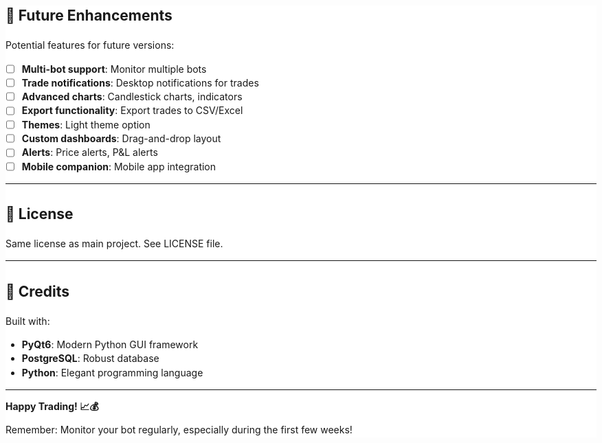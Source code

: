 
## 🚀 Future Enhancements

Potential features for future versions:

- [ ] **Multi-bot support**: Monitor multiple bots
- [ ] **Trade notifications**: Desktop notifications for trades
- [ ] **Advanced charts**: Candlestick charts, indicators
- [ ] **Export functionality**: Export trades to CSV/Excel
- [ ] **Themes**: Light theme option
- [ ] **Custom dashboards**: Drag-and-drop layout
- [ ] **Alerts**: Price alerts, P&L alerts
- [ ] **Mobile companion**: Mobile app integration

---

## 📝 License

Same license as main project. See LICENSE file.

---

## 👏 Credits

Built with:
- **PyQt6**: Modern Python GUI framework
- **PostgreSQL**: Robust database
- **Python**: Elegant programming language

---

**Happy Trading! 📈💰**

Remember: Monitor your bot regularly, especially during the first few weeks!
